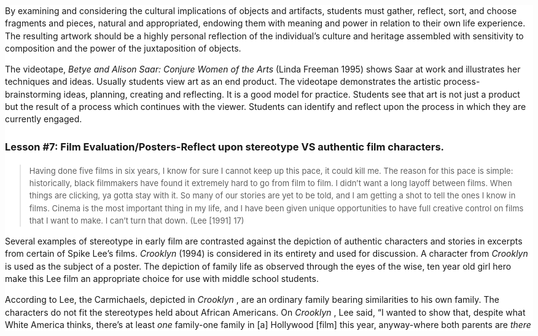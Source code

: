 By examining and considering the cultural implications of objects and artifacts, students must gather, reflect, sort, and choose fragments and pieces, natural and appropriated, endowing them with meaning and power in relation to their own life experience. The resulting artwork should be a highly personal reflection of the individual’s culture and heritage assembled with sensitivity to composition and the power of the juxtaposition of objects.
<p>
The videotape,
<i>
Betye and Alison Saar: Conjure Women of the Arts
</i>
(Linda Freeman 1995) shows Saar at work and illustrates her techniques and ideas. Usually students view art as an end product. The videotape demonstrates the artistic process-brainstorming ideas, planning, creating and reflecting. It is a good model for practice. Students see that art is not just a product but the result of a process which continues with the viewer. Students can identify and reflect upon the process in which they are currently engaged.
</p>
<h3>
Lesson #7: Film Evaluation/Posters-Reflect upon stereotype VS authentic film characters.
</h3>
<blockquote>
<font size="-1">
Having done five films in six years, I know for sure I cannot keep up this pace, it could kill me. The reason for this pace is simple: historically, black filmmakers have found it extremely hard to go from film to film. I didn’t want a long layoff between films. When things are clicking, ya gotta stay with it. So many of our stories are yet to be told, and I am getting a shot to tell the ones I know in films. Cinema is the most important thing in my life, and I have been given unique opportunities to have full creative control on films that I want to make. I can’t turn that down. (Lee [1991] 17)
</font>
</blockquote>
Several examples of stereotype in early film are contrasted against the depiction of authentic characters and stories in excerpts from certain of Spike Lee’s films.
<i>
Crooklyn
</i>
(1994) is considered in its entirety and used for discussion. A character from
<i>
Crooklyn
</i>
is used as the subject of a poster. The depiction of family life as observed through the eyes of the wise, ten year old girl hero make this Lee film an appropriate choice for use with middle school students.
<p>
According to Lee, the Carmichaels, depicted in
<i>
Crooklyn
</i>
, are an ordinary family bearing similarities to his own family. The characters do not fit the stereotypes held about African Americans. On
<i>
Crooklyn
</i>
, Lee said, “I wanted to show that, despite what White America thinks, there’s at least
<i>
one
</i>
family-one family in [a] Hollywood [film] this year, anyway-where both parents are
<i>
there
</i>